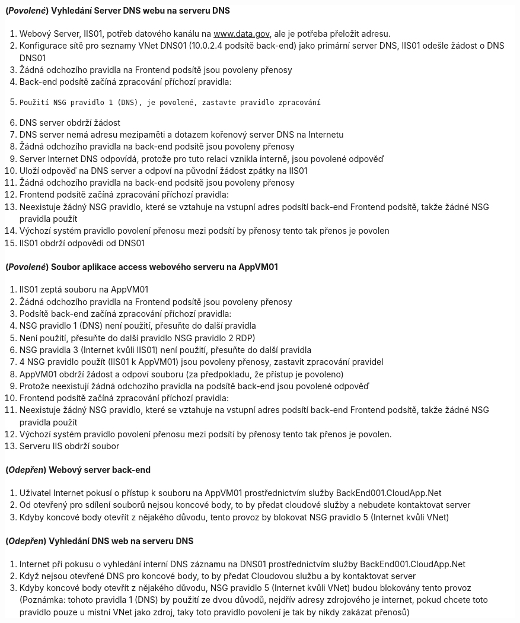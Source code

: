 #### <a name="allowed-web-server-dns-lookup-on-dns-server"></a>(*Povolené*) Vyhledání Server DNS webu na serveru DNS
1.  Webový Server, IIS01, potřeb datového kanálu na www.data.gov, ale je potřeba přeložit adresu.
2.  Konfigurace sítě pro seznamy VNet DNS01 (10.0.2.4 podsítě back-end) jako primární server DNS, IIS01 odešle žádost o DNS DNS01
3.  Žádná odchozího pravidla na Frontend podsítě jsou povoleny přenosy
4.  Back-end podsítě začíná zpracování příchozí pravidla:
  1.     Použití NSG pravidlo 1 (DNS), je povolené, zastavte pravidlo zpracování
5.  DNS server obdrží žádost
6.  DNS server nemá adresu mezipaměti a dotazem kořenový server DNS na Internetu
7.  Žádná odchozího pravidla na back-end podsítě jsou povoleny přenosy
8.  Server Internet DNS odpovídá, protože pro tuto relaci vznikla interně, jsou povolené odpověď
9.  Uloží odpověď na DNS server a odpoví na původní žádost zpátky na IIS01
10. Žádná odchozího pravidla na back-end podsítě jsou povoleny přenosy
11. Frontend podsítě začíná zpracování příchozí pravidla:
  1.    Neexistuje žádný NSG pravidlo, které se vztahuje na vstupní adres podsítí back-end Frontend podsítě, takže žádné NSG pravidla použít
  2.    Výchozí systém pravidlo povolení přenosu mezi podsítí by přenosy tento tak přenos je povolen
12. IIS01 obdrží odpovědi od DNS01

#### <a name="allowed-web-server-access-file-on-appvm01"></a>(*Povolené*) Soubor aplikace access webového serveru na AppVM01
1.  IIS01 zeptá souboru na AppVM01
2.  Žádná odchozího pravidla na Frontend podsítě jsou povoleny přenosy
3.  Podsítě back-end začíná zpracování příchozí pravidla:
  1.    NSG pravidlo 1 (DNS) není použití, přesuňte do další pravidla
  2.    Není použití, přesuňte do další pravidlo NSG pravidlo 2 RDP)
  3.    NSG pravidla 3 (Internet kvůli IIS01) není použití, přesuňte do další pravidla
  4.    4 NSG pravidlo použít (IIS01 k AppVM01) jsou povoleny přenosy, zastavit zpracování pravidel
4.  AppVM01 obdrží žádost a odpoví souboru (za předpokladu, že přístup je povoleno)
5.  Protože neexistují žádná odchozího pravidla na podsítě back-end jsou povolené odpověď
6.  Frontend podsítě začíná zpracování příchozí pravidla:
  1.    Neexistuje žádný NSG pravidlo, které se vztahuje na vstupní adres podsítí back-end Frontend podsítě, takže žádné NSG pravidla použít
  2.    Výchozí systém pravidlo povolení přenosu mezi podsítí by přenosy tento tak přenos je povolen.
7.  Serveru IIS obdrží soubor

#### <a name="denied-web-to-backend-server"></a>(*Odepřen*) Webový server back-end
1.  Uživatel Internet pokusí o přístup k souboru na AppVM01 prostřednictvím služby BackEnd001.CloudApp.Net
2.  Od otevřený pro sdílení souborů nejsou koncové body, to by předat cloudové služby a nebudete kontaktovat server
3.  Kdyby koncové body otevřít z nějakého důvodu, tento provoz by blokovat NSG pravidlo 5 (Internet kvůli VNet)

#### <a name="denied-web-dns-lookup-on-dns-server"></a>(*Odepřen*) Vyhledání DNS web na serveru DNS
1.  Internet při pokusu o vyhledání interní DNS záznamu na DNS01 prostřednictvím služby BackEnd001.CloudApp.Net
2.  Když nejsou otevřené DNS pro koncové body, to by předat Cloudovou službu a by kontaktovat server
3.  Kdyby koncové body otevřít z nějakého důvodu, NSG pravidlo 5 (Internet kvůli VNet) budou blokovány tento provoz (Poznámka: tohoto pravidla 1 (DNS) by použití ze dvou důvodů, nejdřív adresy zdrojového je internet, pokud chcete toto pravidlo pouze u místní VNet jako zdroj, taky toto pravidlo povolení je tak by nikdy zakázat přenosů)
